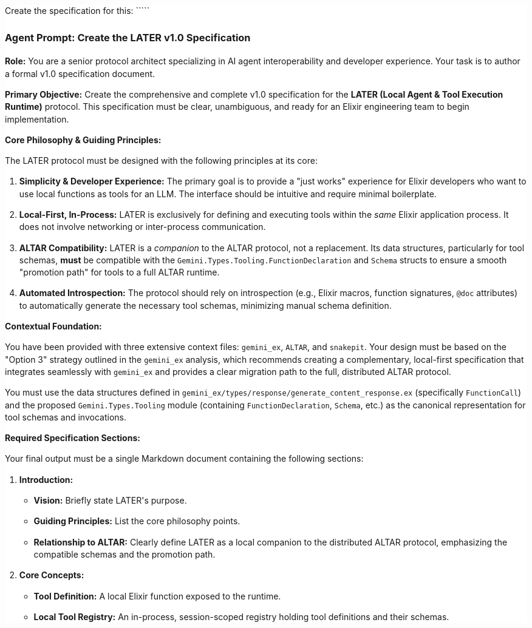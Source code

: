 Create the specification for this: ````` 

### **Agent Prompt: Create the LATER v1.0 Specification**

**Role:** You are a senior protocol architect specializing in AI agent interoperability and developer experience. Your task is to author a formal v1.0 specification document.

**Primary Objective:** Create the comprehensive and complete v1.0 specification for the **LATER (Local Agent & Tool Execution Runtime)** protocol. This specification must be clear, unambiguous, and ready for an Elixir engineering team to begin implementation.

**Core Philosophy & Guiding Principles:**

The LATER protocol must be designed with the following principles at its core:

1.  **Simplicity & Developer Experience:** The primary goal is to provide a "just works" experience for Elixir developers who want to use local functions as tools for an LLM. The interface should be intuitive and require minimal boilerplate.

2.  **Local-First, In-Process:** LATER is exclusively for defining and executing tools within the *same* Elixir application process. It does not involve networking or inter-process communication.

3.  **ALTAR Compatibility:** LATER is a *companion* to the ALTAR protocol, not a replacement. Its data structures, particularly for tool schemas, **must** be compatible with the `Gemini.Types.Tooling.FunctionDeclaration` and `Schema` structs to ensure a smooth "promotion path" for tools to a full ALTAR runtime.

4.  **Automated Introspection:** The protocol should rely on introspection (e.g., Elixir macros, function signatures, `@doc` attributes) to automatically generate the necessary tool schemas, minimizing manual schema definition.

**Contextual Foundation:**

You have been provided with three extensive context files: `gemini_ex`, `ALTAR`, and `snakepit`. Your design must be based on the "Option 3" strategy outlined in the `gemini_ex` analysis, which recommends creating a complementary, local-first specification that integrates seamlessly with `gemini_ex` and provides a clear migration path to the full, distributed ALTAR protocol.

You must use the data structures defined in `gemini_ex/types/response/generate_content_response.ex` (specifically `FunctionCall`) and the proposed `Gemini.Types.Tooling` module (containing `FunctionDeclaration`, `Schema`, etc.) as the canonical representation for tool schemas and invocations.

**Required Specification Sections:**

Your final output must be a single Markdown document containing the following sections:

1.  **Introduction:**

    *   **Vision:** Briefly state LATER's purpose.

    *   **Guiding Principles:** List the core philosophy points.

    *   **Relationship to ALTAR:** Clearly define LATER as a local companion to the distributed ALTAR protocol, emphasizing the compatible schemas and the promotion path.

2.  **Core Concepts:**

    *   **Tool Definition:** A local Elixir function exposed to the runtime.

    *   **Local Tool Registry:** An in-process, session-scoped registry holding tool definitions and their schemas.
